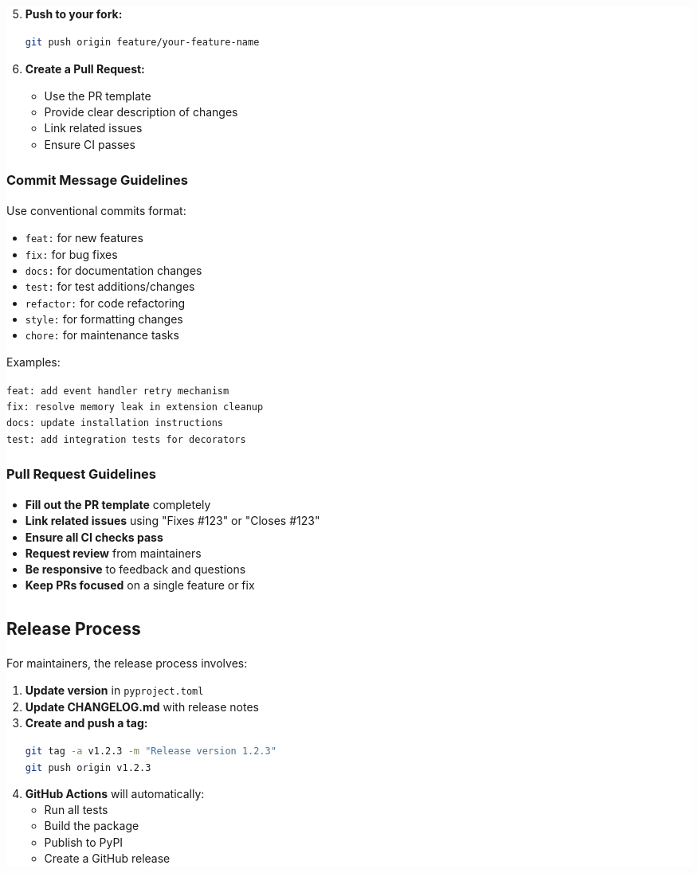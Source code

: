 5. **Push to your fork:**
   ```bash
   git push origin feature/your-feature-name
   ```

6. **Create a Pull Request:**
   - Use the PR template
   - Provide clear description of changes
   - Link related issues
   - Ensure CI passes

### Commit Message Guidelines

Use conventional commits format:

- `feat:` for new features
- `fix:` for bug fixes
- `docs:` for documentation changes
- `test:` for test additions/changes
- `refactor:` for code refactoring
- `style:` for formatting changes
- `chore:` for maintenance tasks

Examples:
```
feat: add event handler retry mechanism
fix: resolve memory leak in extension cleanup
docs: update installation instructions
test: add integration tests for decorators
```

### Pull Request Guidelines

- **Fill out the PR template** completely
- **Link related issues** using "Fixes #123" or "Closes #123"
- **Ensure all CI checks pass**
- **Request review** from maintainers
- **Be responsive** to feedback and questions
- **Keep PRs focused** on a single feature or fix

## Release Process

For maintainers, the release process involves:

1. **Update version** in `pyproject.toml`
2. **Update CHANGELOG.md** with release notes
3. **Create and push a tag:**
   ```bash
   git tag -a v1.2.3 -m "Release version 1.2.3"
   git push origin v1.2.3
   ```
4. **GitHub Actions** will automatically:
   - Run all tests
   - Build the package
   - Publish to PyPI
   - Create a GitHub release
